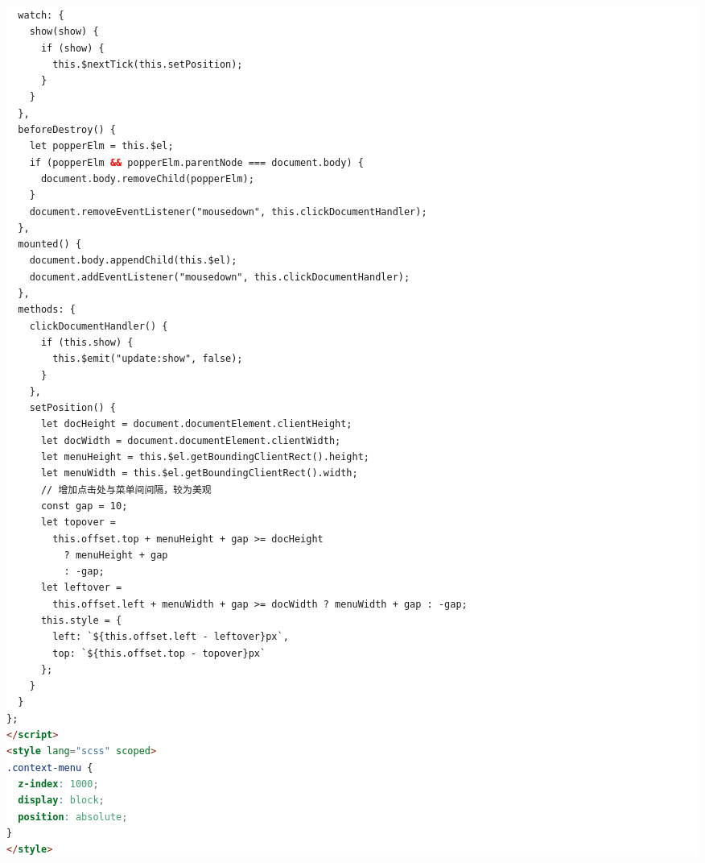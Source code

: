 ```html
  watch: {
    show(show) {
      if (show) {
        this.$nextTick(this.setPosition);
      }
    }
  },
  beforeDestroy() {
    let popperElm = this.$el;
    if (popperElm && popperElm.parentNode === document.body) {
      document.body.removeChild(popperElm);
    }
    document.removeEventListener("mousedown", this.clickDocumentHandler);
  },
  mounted() {
    document.body.appendChild(this.$el);
    document.addEventListener("mousedown", this.clickDocumentHandler);
  },
  methods: {
    clickDocumentHandler() {
      if (this.show) {
        this.$emit("update:show", false);
      }
    },
    setPosition() {
      let docHeight = document.documentElement.clientHeight;
      let docWidth = document.documentElement.clientWidth;
      let menuHeight = this.$el.getBoundingClientRect().height;
      let menuWidth = this.$el.getBoundingClientRect().width;
      // 增加点击处与菜单间间隔，较为美观
      const gap = 10;
      let topover =
        this.offset.top + menuHeight + gap >= docHeight
          ? menuHeight + gap
          : -gap;
      let leftover =
        this.offset.left + menuWidth + gap >= docWidth ? menuWidth + gap : -gap;
      this.style = {
        left: `${this.offset.left - leftover}px`,
        top: `${this.offset.top - topover}px`
      };
    }
  }
};
</script>
<style lang="scss" scoped>
.context-menu {
  z-index: 1000;
  display: block;
  position: absolute;
}
</style>
```
